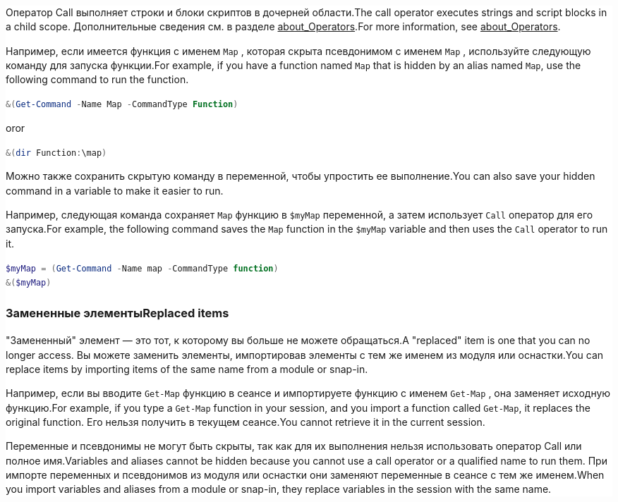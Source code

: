 <span data-ttu-id="09a99-174">Оператор Call выполняет строки и блоки скриптов в дочерней области.</span><span class="sxs-lookup"><span data-stu-id="09a99-174">The call operator executes strings and script blocks in a child scope.</span></span> <span data-ttu-id="09a99-175">Дополнительные сведения см. в разделе [about_Operators](about_Operators.md).</span><span class="sxs-lookup"><span data-stu-id="09a99-175">For more information, see [about_Operators](about_Operators.md).</span></span>

<span data-ttu-id="09a99-176">Например, если имеется функция с именем `Map` , которая скрыта псевдонимом с именем `Map` , используйте следующую команду для запуска функции.</span><span class="sxs-lookup"><span data-stu-id="09a99-176">For example, if you have a function named `Map` that is hidden by an alias named `Map`, use the following command to run the function.</span></span>

```powershell
&(Get-Command -Name Map -CommandType Function)
```

<span data-ttu-id="09a99-177">or</span><span class="sxs-lookup"><span data-stu-id="09a99-177">or</span></span>

```powershell
&(dir Function:\map)
```

<span data-ttu-id="09a99-178">Можно также сохранить скрытую команду в переменной, чтобы упростить ее выполнение.</span><span class="sxs-lookup"><span data-stu-id="09a99-178">You can also save your hidden command in a variable to make it easier to run.</span></span>

<span data-ttu-id="09a99-179">Например, следующая команда сохраняет `Map` функцию в `$myMap` переменной, а затем использует `Call` оператор для его запуска.</span><span class="sxs-lookup"><span data-stu-id="09a99-179">For example, the following command saves the `Map` function in the `$myMap` variable and then uses the `Call` operator to run it.</span></span>

```powershell
$myMap = (Get-Command -Name map -CommandType function)
&($myMap)
```

### <a name="replaced-items"></a><span data-ttu-id="09a99-180">Замененные элементы</span><span class="sxs-lookup"><span data-stu-id="09a99-180">Replaced items</span></span>

<span data-ttu-id="09a99-181">"Замененный" элемент — это тот, к которому вы больше не можете обращаться.</span><span class="sxs-lookup"><span data-stu-id="09a99-181">A "replaced" item is one that you can no longer access.</span></span> <span data-ttu-id="09a99-182">Вы можете заменить элементы, импортировав элементы с тем же именем из модуля или оснастки.</span><span class="sxs-lookup"><span data-stu-id="09a99-182">You can replace items by importing items of the same name from a module or snap-in.</span></span>

<span data-ttu-id="09a99-183">Например, если вы вводите `Get-Map` функцию в сеансе и импортируете функцию с именем `Get-Map` , она заменяет исходную функцию.</span><span class="sxs-lookup"><span data-stu-id="09a99-183">For example, if you type a `Get-Map` function in your session, and you import a function called `Get-Map`, it replaces the original function.</span></span> <span data-ttu-id="09a99-184">Его нельзя получить в текущем сеансе.</span><span class="sxs-lookup"><span data-stu-id="09a99-184">You cannot retrieve it in the current session.</span></span>

<span data-ttu-id="09a99-185">Переменные и псевдонимы не могут быть скрыты, так как для их выполнения нельзя использовать оператор Call или полное имя.</span><span class="sxs-lookup"><span data-stu-id="09a99-185">Variables and aliases cannot be hidden because you cannot use a call operator or a qualified name to run them.</span></span> <span data-ttu-id="09a99-186">При импорте переменных и псевдонимов из модуля или оснастки они заменяют переменные в сеансе с тем же именем.</span><span class="sxs-lookup"><span data-stu-id="09a99-186">When you import variables and aliases from a module or snap-in, they replace variables in the session with the same name.</span></span>
